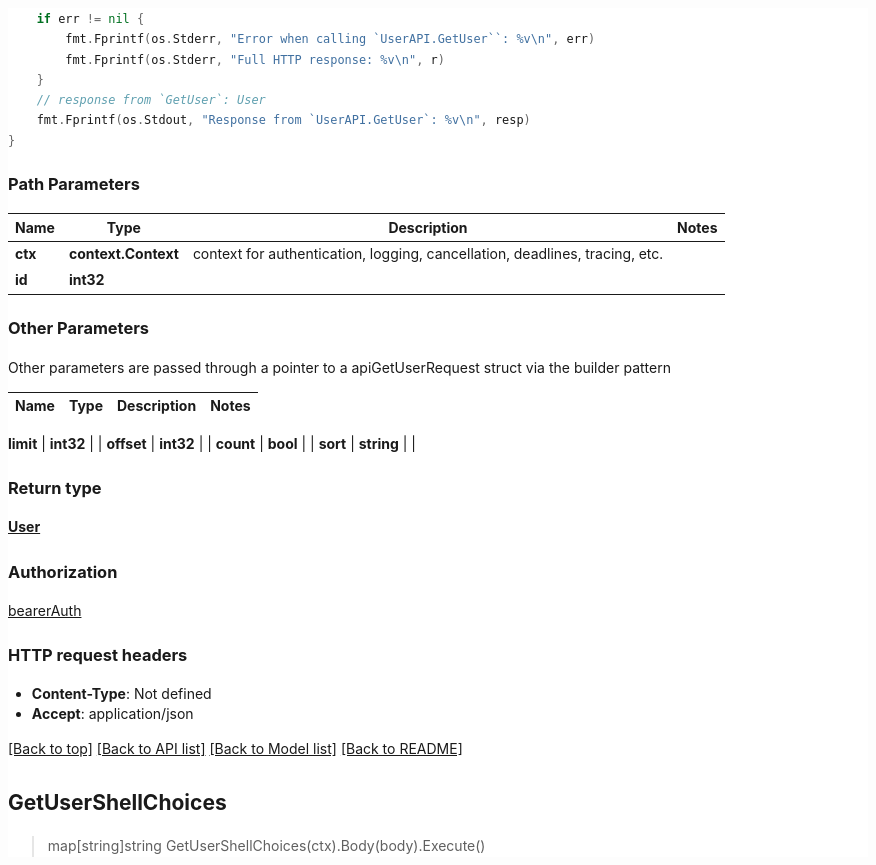 ```go
    if err != nil {
        fmt.Fprintf(os.Stderr, "Error when calling `UserAPI.GetUser``: %v\n", err)
        fmt.Fprintf(os.Stderr, "Full HTTP response: %v\n", r)
    }
    // response from `GetUser`: User
    fmt.Fprintf(os.Stdout, "Response from `UserAPI.GetUser`: %v\n", resp)
}
```

### Path Parameters


Name | Type | Description  | Notes
------------- | ------------- | ------------- | -------------
**ctx** | **context.Context** | context for authentication, logging, cancellation, deadlines, tracing, etc.
**id** | **int32** |  | 

### Other Parameters

Other parameters are passed through a pointer to a apiGetUserRequest struct via the builder pattern


Name | Type | Description  | Notes
------------- | ------------- | ------------- | -------------

 **limit** | **int32** |  | 
 **offset** | **int32** |  | 
 **count** | **bool** |  | 
 **sort** | **string** |  | 

### Return type

[**User**](User.md)

### Authorization

[bearerAuth](../README.md#bearerAuth)

### HTTP request headers

- **Content-Type**: Not defined
- **Accept**: application/json

[[Back to top]](#) [[Back to API list]](../README.md#documentation-for-api-endpoints)
[[Back to Model list]](../README.md#documentation-for-models)
[[Back to README]](../README.md)


## GetUserShellChoices

> map[string]string GetUserShellChoices(ctx).Body(body).Execute()


